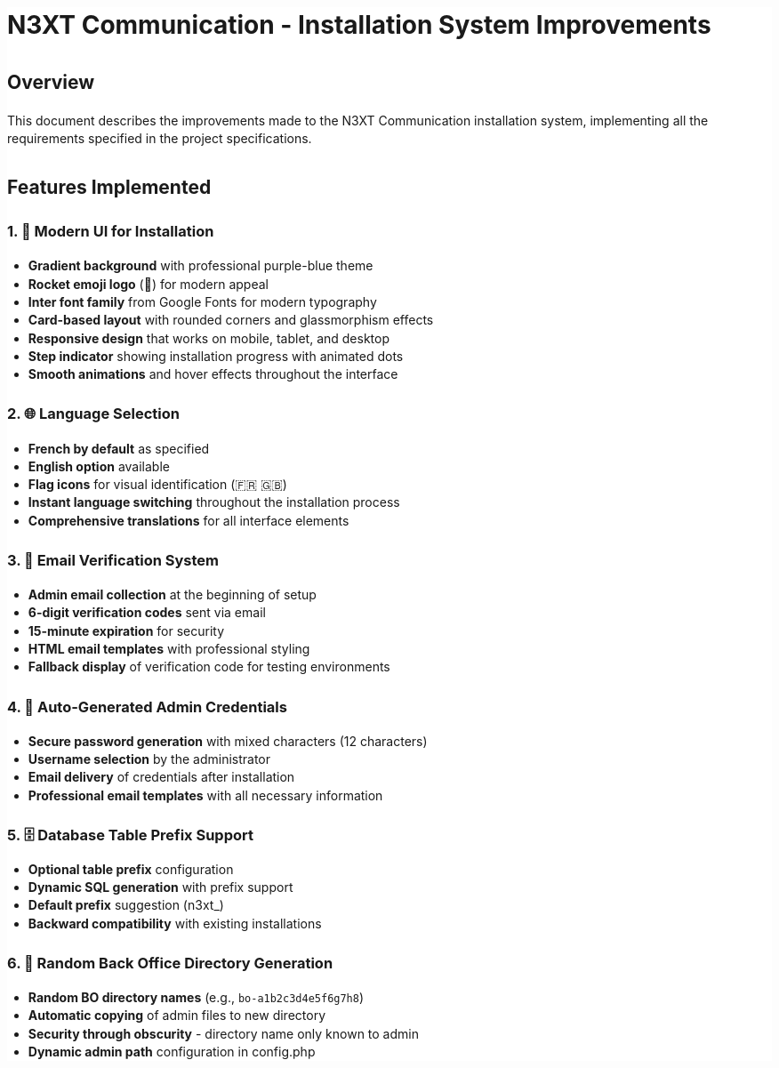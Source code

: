 # N3XT Communication - Installation System Improvements

## Overview

This document describes the improvements made to the N3XT Communication installation system, implementing all the requirements specified in the project specifications.

## Features Implemented

### 1. 🎨 Modern UI for Installation
- **Gradient background** with professional purple-blue theme
- **Rocket emoji logo** (🚀) for modern appeal
- **Inter font family** from Google Fonts for modern typography
- **Card-based layout** with rounded corners and glassmorphism effects
- **Responsive design** that works on mobile, tablet, and desktop
- **Step indicator** showing installation progress with animated dots
- **Smooth animations** and hover effects throughout the interface

### 2. 🌐 Language Selection
- **French by default** as specified
- **English option** available
- **Flag icons** for visual identification (🇫🇷 🇬🇧)
- **Instant language switching** throughout the installation process
- **Comprehensive translations** for all interface elements

### 3. 📧 Email Verification System
- **Admin email collection** at the beginning of setup
- **6-digit verification codes** sent via email
- **15-minute expiration** for security
- **HTML email templates** with professional styling
- **Fallback display** of verification code for testing environments

### 4. 🔐 Auto-Generated Admin Credentials
- **Secure password generation** with mixed characters (12 characters)
- **Username selection** by the administrator
- **Email delivery** of credentials after installation
- **Professional email templates** with all necessary information

### 5. 🗄️ Database Table Prefix Support
- **Optional table prefix** configuration
- **Dynamic SQL generation** with prefix support
- **Default prefix** suggestion (n3xt_)
- **Backward compatibility** with existing installations

### 6. 📁 Random Back Office Directory Generation
- **Random BO directory names** (e.g., `bo-a1b2c3d4e5f6g7h8`)
- **Automatic copying** of admin files to new directory
- **Security through obscurity** - directory name only known to admin
- **Dynamic admin path** configuration in config.php
